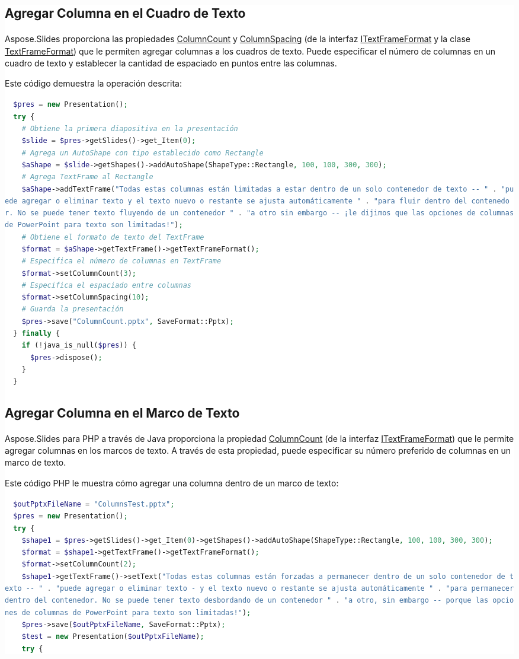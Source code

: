## **Agregar Columna en el Cuadro de Texto**

Aspose.Slides proporciona las propiedades [ColumnCount](https://reference.aspose.com/slides/php-java/aspose.slides/ITextFrameFormat#setColumnCount-int-) y [ColumnSpacing](https://reference.aspose.com/slides/php-java/aspose.slides/ITextFrameFormat#setColumnSpacing-double-) (de la interfaz [ITextFrameFormat](https://reference.aspose.com/slides/php-java/aspose.slides/ITextFrameFormat) y la clase [TextFrameFormat](https://reference.aspose.com/slides/php-java/aspose.slides/TextFrameFormat)) que le permiten agregar columnas a los cuadros de texto. Puede especificar el número de columnas en un cuadro de texto y establecer la cantidad de espaciado en puntos entre las columnas.

Este código demuestra la operación descrita:

```php
  $pres = new Presentation();
  try {
    # Obtiene la primera diapositiva en la presentación
    $slide = $pres->getSlides()->get_Item(0);
    # Agrega un AutoShape con tipo establecido como Rectangle
    $aShape = $slide->getShapes()->addAutoShape(ShapeType::Rectangle, 100, 100, 300, 300);
    # Agrega TextFrame al Rectangle
    $aShape->addTextFrame("Todas estas columnas están limitadas a estar dentro de un solo contenedor de texto -- " . "puede agregar o eliminar texto y el texto nuevo o restante se ajusta automáticamente " . "para fluir dentro del contenedor. No se puede tener texto fluyendo de un contenedor " . "a otro sin embargo -- ¡le dijimos que las opciones de columnas de PowerPoint para texto son limitadas!");
    # Obtiene el formato de texto del TextFrame
    $format = $aShape->getTextFrame()->getTextFrameFormat();
    # Especifica el número de columnas en TextFrame
    $format->setColumnCount(3);
    # Especifica el espaciado entre columnas
    $format->setColumnSpacing(10);
    # Guarda la presentación
    $pres->save("ColumnCount.pptx", SaveFormat::Pptx);
  } finally {
    if (!java_is_null($pres)) {
      $pres->dispose();
    }
  }
```

## **Agregar Columna en el Marco de Texto**
Aspose.Slides para PHP a través de Java proporciona la propiedad [ColumnCount](https://reference.aspose.com/slides/php-java/aspose.slides/ITextFrameFormat#setColumnCount-int-) (de la interfaz [ITextFrameFormat](https://reference.aspose.com/slides/php-java/aspose.slides/ITextFrameFormat)) que le permite agregar columnas en los marcos de texto. A través de esta propiedad, puede especificar su número preferido de columnas en un marco de texto.

Este código PHP le muestra cómo agregar una columna dentro de un marco de texto:

```php
  $outPptxFileName = "ColumnsTest.pptx";
  $pres = new Presentation();
  try {
    $shape1 = $pres->getSlides()->get_Item(0)->getShapes()->addAutoShape(ShapeType::Rectangle, 100, 100, 300, 300);
    $format = $shape1->getTextFrame()->getTextFrameFormat();
    $format->setColumnCount(2);
    $shape1->getTextFrame()->setText("Todas estas columnas están forzadas a permanecer dentro de un solo contenedor de texto -- " . "puede agregar o eliminar texto - y el texto nuevo o restante se ajusta automáticamente " . "para permanecer dentro del contenedor. No se puede tener texto desbordando de un contenedor " . "a otro, sin embargo -- porque las opciones de columnas de PowerPoint para texto son limitadas!");
    $pres->save($outPptxFileName, SaveFormat::Pptx);
    $test = new Presentation($outPptxFileName);
    try {
```
